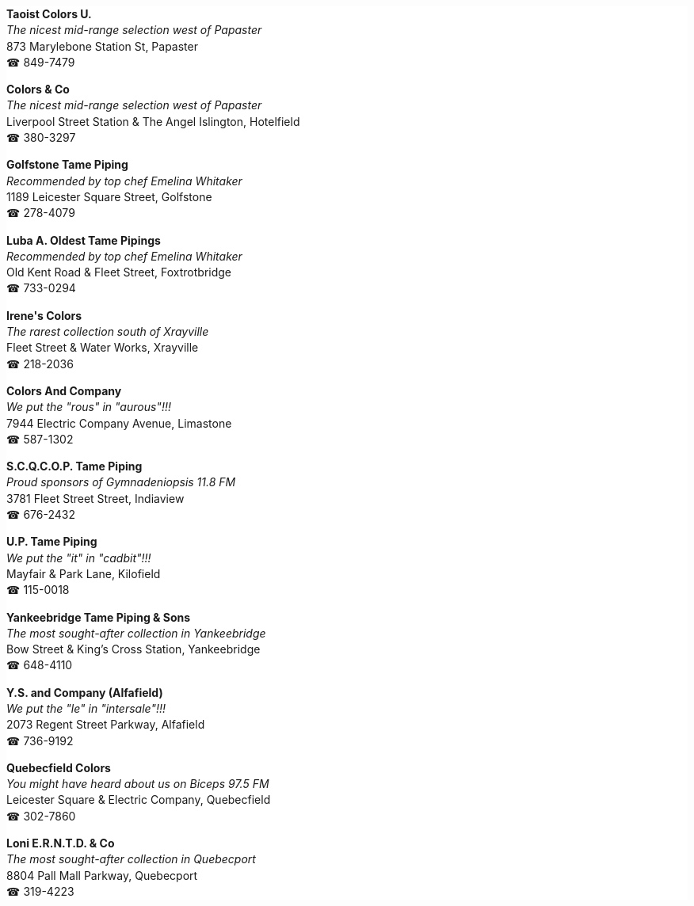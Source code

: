 **Taoist Colors U.**  
_The nicest mid-range selection west of Papaster_  
873 Marylebone Station St, Papaster  
☎ 849-7479

**Colors & Co**  
_The nicest mid-range selection west of Papaster_  
Liverpool Street Station & The Angel Islington, Hotelfield  
☎ 380-3297

**Golfstone Tame Piping**  
_Recommended by top chef Emelina Whitaker_  
1189 Leicester Square Street, Golfstone  
☎ 278-4079

**Luba A. Oldest Tame Pipings**  
_Recommended by top chef Emelina Whitaker_  
Old Kent Road & Fleet Street, Foxtrotbridge  
☎ 733-0294

**Irene's Colors**  
_The rarest collection south of Xrayville_  
Fleet Street & Water Works, Xrayville  
☎ 218-2036

**Colors And Company**  
_We put the "rous" in "aurous"!!!_  
7944 Electric Company Avenue, Limastone  
☎ 587-1302

**S.C.Q.C.O.P. Tame Piping**  
_Proud sponsors of Gymnadeniopsis 11.8 FM_  
3781 Fleet Street Street, Indiaview  
☎ 676-2432

**U.P. Tame Piping**  
_We put the "it" in "cadbit"!!!_  
Mayfair & Park Lane, Kilofield  
☎ 115-0018

**Yankeebridge Tame Piping & Sons**  
_The most sought-after collection in Yankeebridge_  
Bow Street & King’s Cross Station, Yankeebridge  
☎ 648-4110

**Y.S. and Company (Alfafield)**  
_We put the "le" in "intersale"!!!_  
2073 Regent Street Parkway, Alfafield  
☎ 736-9192

**Quebecfield Colors**  
_You might have heard about us on Biceps 97.5 FM_  
Leicester Square & Electric Company, Quebecfield  
☎ 302-7860

**Loni E.R.N.T.D. & Co**  
_The most sought-after collection in Quebecport_  
8804 Pall Mall Parkway, Quebecport  
☎ 319-4223
